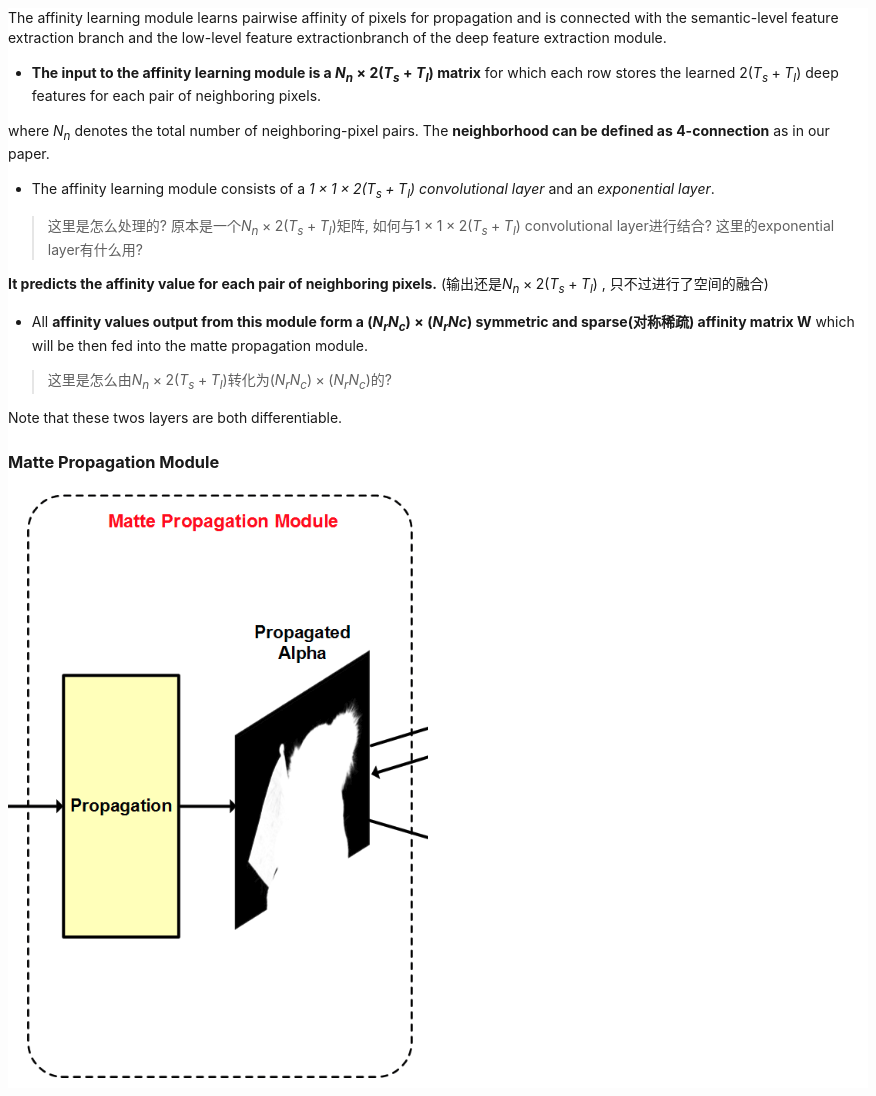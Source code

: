 The affinity learning module learns pairwise affinity of pixels for propagation and is connected with the semantic-level feature extraction branch and the low-level feature extractionbranch of the deep feature extraction module.

* **The input to the affinity learning module is a $N_n \times 2(T_s+T_l)$ matrix** for which each row stores the learned $2(T_s+T_l)$ deep features for each pair of neighboring pixels.

 where $N_n$ denotes the total number of neighboring-pixel pairs. The **neighborhood can be defined as 4-connection** as in our paper.

* The affinity learning module consists of a *$1 \times 1 \times 2(T_s+T_l)$ convolutional layer* and an *exponential layer*.

 > 这里是怎么处理的? 原本是一个$N_n \times 2(T_s+T_l)$矩阵, 如何与$1 \times 1 \times 2(T_s+T_l)$ convolutional layer进行结合? 这里的exponential layer有什么用?

 **It predicts the affinity value for each pair of neighboring pixels.** (输出还是$N_n \times 2(T_s+T_l)$ , 只不过进行了空间的融合)

* All **affinity values output from this module form a $(N_rN_c) \times (N_rNc)$ symmetric and sparse(对称稀疏) affinity matrix $\mathbf{W}$** which will be then fed into the matte propagation module.

 > 这里是怎么由$N_n \times 2(T_s+T_l)$转化为$(N_rN_c) \times (N_rN_c)$的?

Note that these twos layers are both differentiable.

### Matte Propagation Module

![img](assets/2018-12-31-10-42-05.png)
